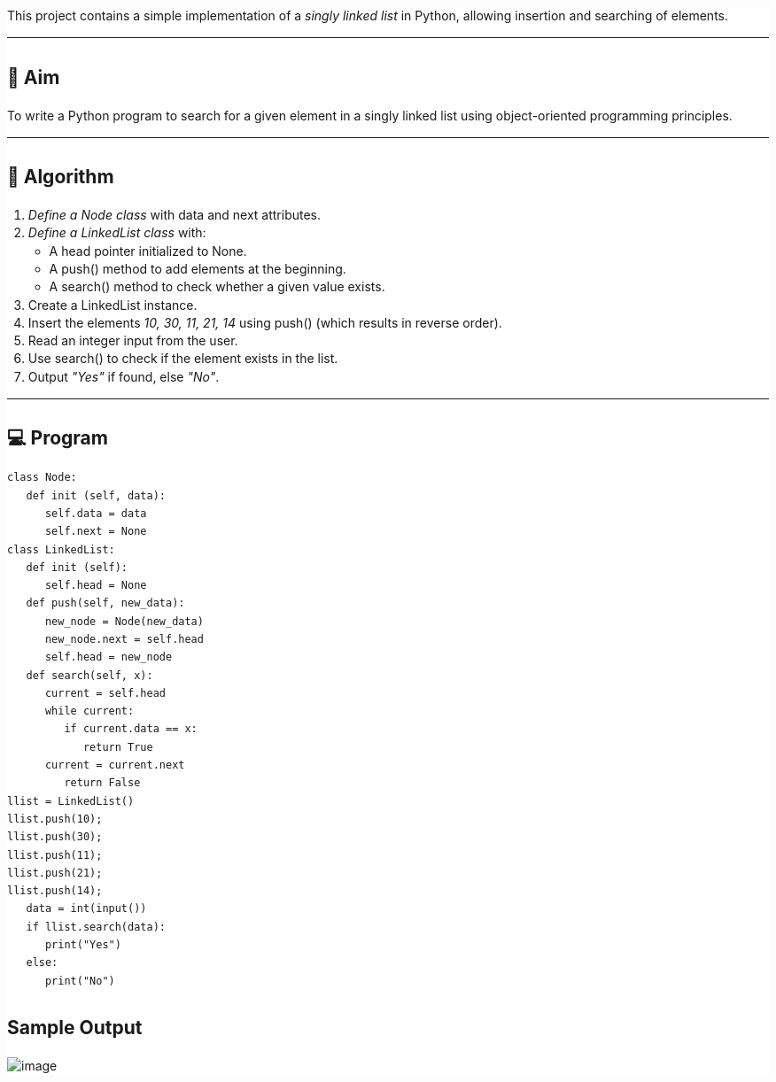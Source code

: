 This project contains a simple implementation of a *singly linked list* in Python, allowing insertion and searching of elements.

---

## 🎯 Aim

To write a Python program to search for a given element in a singly linked list using object-oriented programming principles.

---

## 🧠 Algorithm

1. *Define a Node class* with data and next attributes.
2. *Define a LinkedList class* with:
   - A head pointer initialized to None.
   - A push() method to add elements at the beginning.
   - A search() method to check whether a given value exists.
3. Create a LinkedList instance.
4. Insert the elements *10, 30, 11, 21, 14* using push() (which results in reverse order).
5. Read an integer input from the user.
6. Use search() to check if the element exists in the list.
7. Output *"Yes"* if found, else *"No"*.

---

## 💻 Program
```
class Node:
   def init (self, data): 
      self.data = data 
      self.next = None
class LinkedList:
   def init (self):
      self.head = None
   def push(self, new_data): 
      new_node = Node(new_data) 
      new_node.next = self.head 
      self.head = new_node
   def search(self, x): 
      current = self.head 
      while current:
         if current.data == x: 
            return True
      current = current.next 
         return False
llist = LinkedList() 
llist.push(10); 
llist.push(30); 
llist.push(11); 
llist.push(21);
llist.push(14);
   data = int(input()) 
   if llist.search(data):
      print("Yes") 
   else:
      print("No")
```
## Sample Output
![image](https://github.com/user-attachments/assets/42143670-2640-42d9-8e36-1ac020d6ce06)
